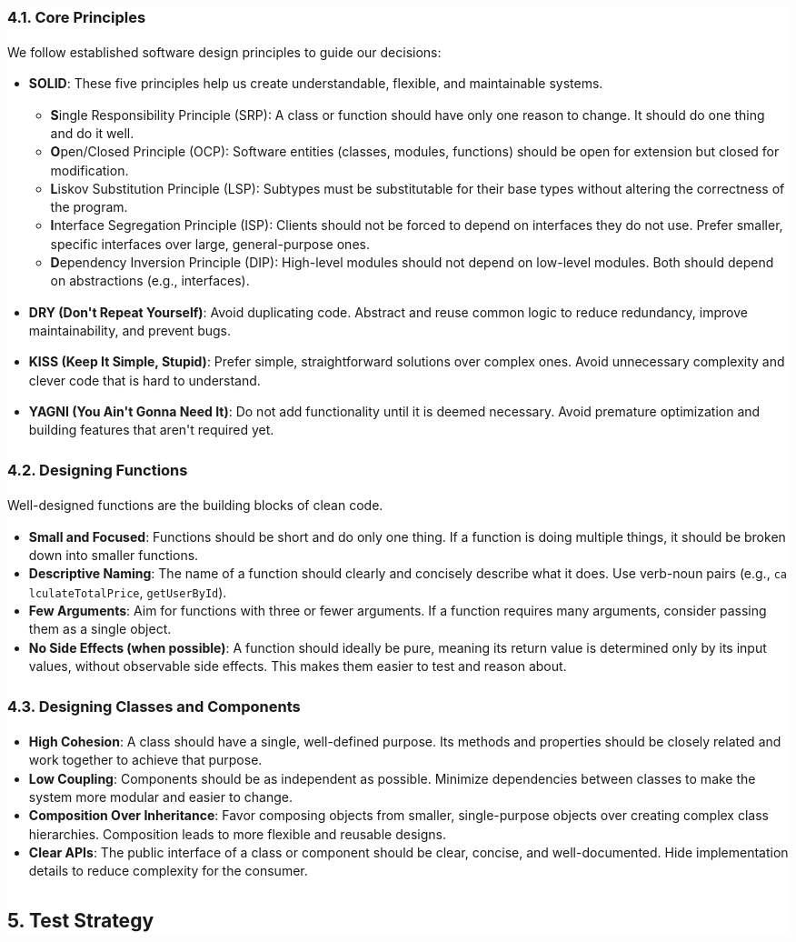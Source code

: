 ### 4.1. Core Principles

We follow established software design principles to guide our decisions:

-   **SOLID**: These five principles help us create understandable, flexible, and maintainable systems.
    -   **S**ingle Responsibility Principle (SRP): A class or function should have only one reason to change. It should do one thing and do it well.
    -   **O**pen/Closed Principle (OCP): Software entities (classes, modules, functions) should be open for extension but closed for modification.
    -   **L**iskov Substitution Principle (LSP): Subtypes must be substitutable for their base types without altering the correctness of the program.
    -   **I**nterface Segregation Principle (ISP): Clients should not be forced to depend on interfaces they do not use. Prefer smaller, specific interfaces over large, general-purpose ones.
    -   **D**ependency Inversion Principle (DIP): High-level modules should not depend on low-level modules. Both should depend on abstractions (e.g., interfaces).

-   **DRY (Don't Repeat Yourself)**: Avoid duplicating code. Abstract and reuse common logic to reduce redundancy, improve maintainability, and prevent bugs.

-   **KISS (Keep It Simple, Stupid)**: Prefer simple, straightforward solutions over complex ones. Avoid unnecessary complexity and clever code that is hard to understand.

-   **YAGNI (You Ain't Gonna Need It)**: Do not add functionality until it is deemed necessary. Avoid premature optimization and building features that aren't required yet.

### 4.2. Designing Functions

Well-designed functions are the building blocks of clean code.

-   **Small and Focused**: Functions should be short and do only one thing. If a function is doing multiple things, it should be broken down into smaller functions.
-   **Descriptive Naming**: The name of a function should clearly and concisely describe what it does. Use verb-noun pairs (e.g., `calculateTotalPrice`, `getUserById`).
-   **Few Arguments**: Aim for functions with three or fewer arguments. If a function requires many arguments, consider passing them as a single object.
-   **No Side Effects (when possible)**: A function should ideally be pure, meaning its return value is determined only by its input values, without observable side effects. This makes them easier to test and reason about.

### 4.3. Designing Classes and Components

-   **High Cohesion**: A class should have a single, well-defined purpose. Its methods and properties should be closely related and work together to achieve that purpose.
-   **Low Coupling**: Components should be as independent as possible. Minimize dependencies between classes to make the system more modular and easier to change.
-   **Composition Over Inheritance**: Favor composing objects from smaller, single-purpose objects over creating complex class hierarchies. Composition leads to more flexible and reusable designs.
-   **Clear APIs**: The public interface of a class or component should be clear, concise, and well-documented. Hide implementation details to reduce complexity for the consumer.

## 5. Test Strategy
